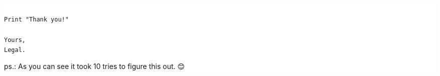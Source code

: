 ```

Print "Thank you!"

Yours,
Legal.

```

ps.: As you can see it took 10 tries to figure this out. 😊


